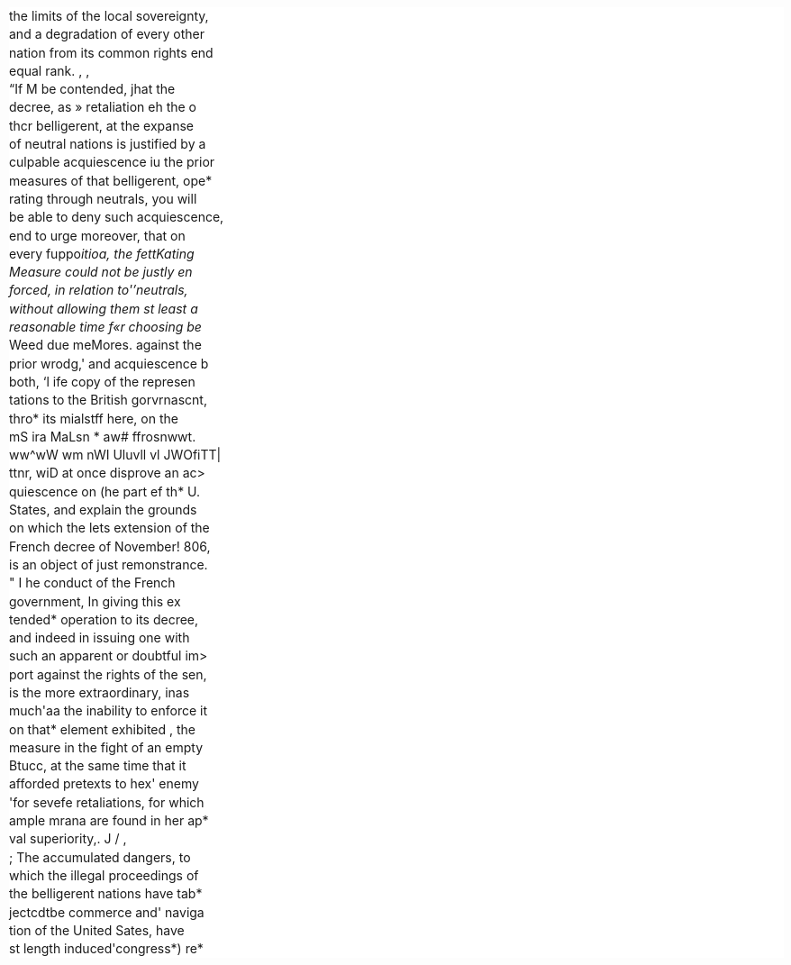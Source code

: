 the limits of the local sovereignty,  
and a degradation of every other  
nation from its common rights end  
equal rank. , ,  
“If M be contended, jhat the  
decree, as » retaliation eh the o­  
thcr belligerent, at the expanse  
of neutral nations is justified by a  
culpable acquiescence iu the prior  
measures of that belligerent, ope*  
rating through neutrals, you will  
be able to deny such acquiescence,  
end to urge moreover, that on  
every fuppo*itioa, the fettKating  
Measure could not be justly en­  
forced, in relation to&#x27;’neutrals,  
without allowing them st least a  
reasonable time f«r choosing be*  
Weed due meMores. against the  
prior wrodg,&#x27; and acquiescence b  
both, ‘l ife copy of the represen­  
tations to the British gorvrnascnt,  
thro* its mialstff here, on the  
mS ira MaLsn * aw# ffrosnwwt.  
ww^wW wm nWI Uluvll vl JWOfiTT|  
ttnr, wiD at once disprove an ac&gt;  
quiescence on (he part ef th* U.  
States, and explain the grounds  
on which the lets extension of the  
French decree of November! 806,  
is an object of just remonstrance.  
&quot; I he conduct of the French  
government, In giving this ex­  
tended* operation to its decree,  
and indeed in issuing one with  
such an apparent or doubtful im&gt;  
port against the rights of the sen,  
is the more extraordinary, inas­  
much&#x27;aa the inability to enforce it  
on that* element exhibited , the  
measure in the fight of an empty  
Btucc, at the same time that it  
afforded pretexts to hex&#x27; enemy  
&#x27;for sevefe retaliations, for which  
ample mrana are found in her ap*  
val superiority,. J / ,  
; The accumulated dangers, to  
which the illegal proceedings of  
the belligerent nations have tab*  
jectcdtbe commerce and&#x27; naviga­  
tion of the United Sates, have  
st length induced&#x27;congress*) re*  
  